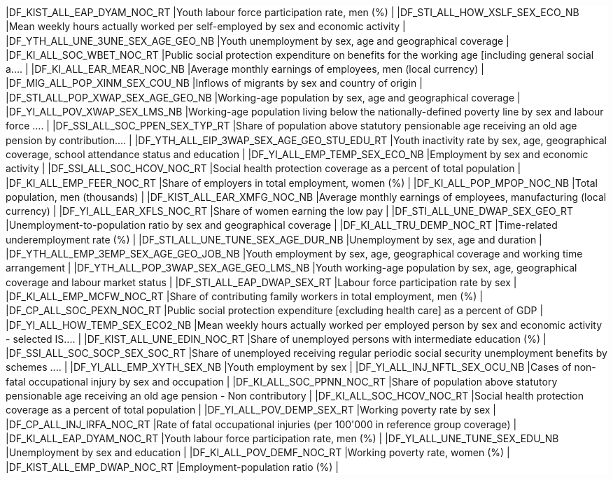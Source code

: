 |DF_KIST_ALL_EAP_DYAM_NOC_RT                |Youth labour force participation rate, men (%)                                                       |
|DF_STI_ALL_HOW_XSLF_SEX_ECO_NB             |Mean weekly hours actually worked per self-employed by sex and economic activity                     |
|DF_YTH_ALL_UNE_3UNE_SEX_AGE_GEO_NB         |Youth unemployment by sex, age and geographical coverage                                             |
|DF_KI_ALL_SOC_WBET_NOC_RT                  |Public social protection expenditure on benefits for the working age [including general social a.... |
|DF_KI_ALL_EAR_MEAR_NOC_NB                  |Average monthly earnings of employees, men (local currency)                                          |
|DF_MIG_ALL_POP_XINM_SEX_COU_NB             |Inflows of migrants by sex and country of origin                                                     |
|DF_STI_ALL_POP_XWAP_SEX_AGE_GEO_NB         |Working-age population by sex, age and geographical coverage                                         |
|DF_YI_ALL_POV_XWAP_SEX_LMS_NB              |Working-age population living below the nationally-defined poverty line by sex and labour force .... |
|DF_SSI_ALL_SOC_PPEN_SEX_TYP_RT             |Share of population above statutory pensionable age receiving an old age pension by contribution.... |
|DF_YTH_ALL_EIP_3WAP_SEX_AGE_GEO_STU_EDU_RT |Youth inactivity rate by sex, age, geographical coverage, school attendance status and education     |
|DF_YI_ALL_EMP_TEMP_SEX_ECO_NB              |Employment by sex and economic activity                                                              |
|DF_SSI_ALL_SOC_HCOV_NOC_RT                 |Social health protection coverage as a percent of total population                                   |
|DF_KI_ALL_EMP_FEER_NOC_RT                  |Share of employers in total employment, women (%)                                                    |
|DF_KI_ALL_POP_MPOP_NOC_NB                  |Total population, men (thousands)                                                                    |
|DF_KIST_ALL_EAR_XMFG_NOC_NB                |Average monthly earnings of employees, manufacturing (local currency)                                |
|DF_YI_ALL_EAR_XFLS_NOC_RT                  |Share of women earning the low pay                                                                   |
|DF_STI_ALL_UNE_DWAP_SEX_GEO_RT             |Unemployment-to-population ratio by sex and geographical coverage                                    |
|DF_KI_ALL_TRU_DEMP_NOC_RT                  |Time-related underemployment rate (%)                                                                |
|DF_STI_ALL_UNE_TUNE_SEX_AGE_DUR_NB         |Unemployment by sex, age and duration                                                                |
|DF_YTH_ALL_EMP_3EMP_SEX_AGE_GEO_JOB_NB     |Youth employment by sex, age, geographical coverage and working time arrangement                     |
|DF_YTH_ALL_POP_3WAP_SEX_AGE_GEO_LMS_NB     |Youth working-age population by sex, age, geographical coverage and labour market status             |
|DF_STI_ALL_EAP_DWAP_SEX_RT                 |Labour force participation rate by sex                                                               |
|DF_KI_ALL_EMP_MCFW_NOC_RT                  |Share of contributing family workers in total employment, men (%)                                    |
|DF_CP_ALL_SOC_PEXN_NOC_RT                  |Public social protection expenditure [excluding health care] as a percent of GDP                     |
|DF_YI_ALL_HOW_TEMP_SEX_ECO2_NB             |Mean weekly hours actually worked per employed person by sex and economic activity - selected IS.... |
|DF_KIST_ALL_UNE_EDIN_NOC_RT                |Share of unemployed persons with intermediate education (%)                                          |
|DF_SSI_ALL_SOC_SOCP_SEX_SOC_RT             |Share of unemployed receiving regular periodic social security unemployment benefits by schemes .... |
|DF_YI_ALL_EMP_XYTH_SEX_NB                  |Youth employment by sex                                                                              |
|DF_YI_ALL_INJ_NFTL_SEX_OCU_NB              |Cases of non-fatal occupational injury by sex and occupation                                         |
|DF_KI_ALL_SOC_PPNN_NOC_RT                  |Share of population above statutory pensionable age receiving an old age pension - Non contributory  |
|DF_KI_ALL_SOC_HCOV_NOC_RT                  |Social health protection coverage as a percent of total population                                   |
|DF_YI_ALL_POV_DEMP_SEX_RT                  |Working poverty rate by sex                                                                          |
|DF_CP_ALL_INJ_IRFA_NOC_RT                  |Rate of fatal occupational injuries (per 100'000 in reference group coverage)                        |
|DF_KI_ALL_EAP_DYAM_NOC_RT                  |Youth labour force participation rate, men (%)                                                       |
|DF_YI_ALL_UNE_TUNE_SEX_EDU_NB              |Unemployment by sex and education                                                                    |
|DF_KI_ALL_POV_DEMF_NOC_RT                  |Working poverty rate, women (%)                                                                      |
|DF_KIST_ALL_EMP_DWAP_NOC_RT                |Employment-population ratio (%)                                                                      |